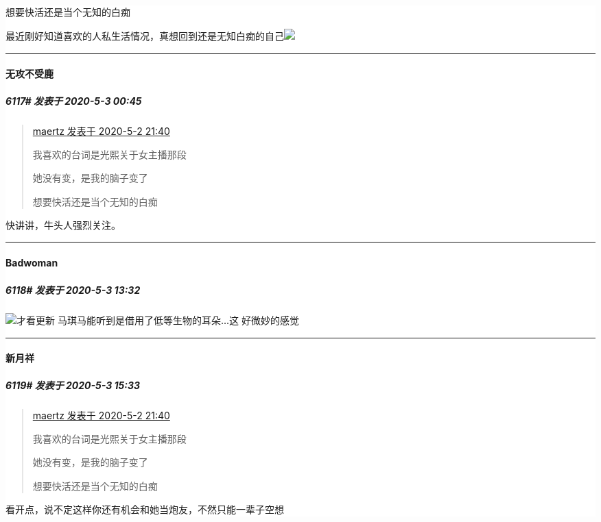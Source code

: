 想要快活还是当个无知的白痴


最近刚好知道喜欢的人私生活情况，真想回到还是无知白痴的自己<img src="https://static.saraba1st.com/image/smiley/face2017/125.png" referrerpolicy="no-referrer">







-----

####  无攻不受鹿  
##### 6117#       发表于 2020-5-3 00:45



<blockquote><a href="httphttps://bbs.saraba1st.com/2b/forum.php?mod=redirect&amp;goto=findpost&amp;pid=47283642&amp;ptid=1794543" target="_blank">maertz 发表于 2020-5-2 21:40</a>

我喜欢的台词是光熙关于女主播那段

她没有变，是我的脑子变了

想要快活还是当个无知的白痴</blockquote>
快讲讲，牛头人强烈关注。







-----

####  Badwoman  
##### 6118#       发表于 2020-5-3 13:32



<img src="https://static.saraba1st.com/image/smiley/face2017/001.png" referrerpolicy="no-referrer">才看更新 马琪马能听到是借用了低等生物的耳朵...这 好微妙的感觉







-----

####  新月祥  
##### 6119#       发表于 2020-5-3 15:33



<blockquote><a href="httphttps://bbs.saraba1st.com/2b/forum.php?mod=redirect&amp;goto=findpost&amp;pid=47283642&amp;ptid=1794543" target="_blank">maertz 发表于 2020-5-2 21:40</a>

我喜欢的台词是光熙关于女主播那段

她没有变，是我的脑子变了

想要快活还是当个无知的白痴</blockquote>
看开点，说不定这样你还有机会和她当炮友，不然只能一辈子空想
